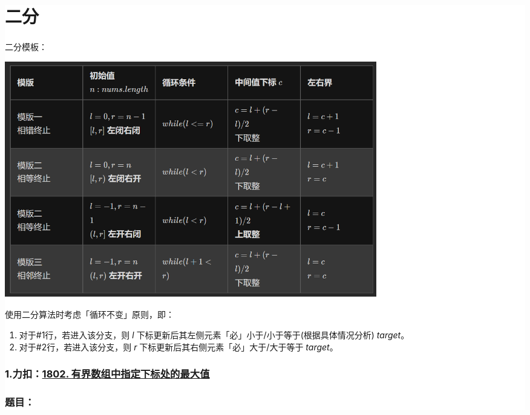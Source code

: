

# 二分

二分模板：

<img src="%E4%BA%8C%E5%88%86.assets/image-20230107171729156.png" alt="image-20230107171729156" style="zoom: 60%;" />

使用二分算法时考虑「循环不变」原则，即：

1. 对于#1行，若进入该分支，则 $l$ 下标更新后其左侧元素「必」小于/小于等于(根据具体情况分析) $target$。
2. 对于#2行，若进入该分支，则 $r$ 下标更新后其右侧元素「必」大于/大于等于 $target$。

### 1.力扣：[1802. 有界数组中指定下标处的最大值](https://leetcode.cn/problems/maximum-value-at-a-given-index-in-a-bounded-array/)

### 题目：
